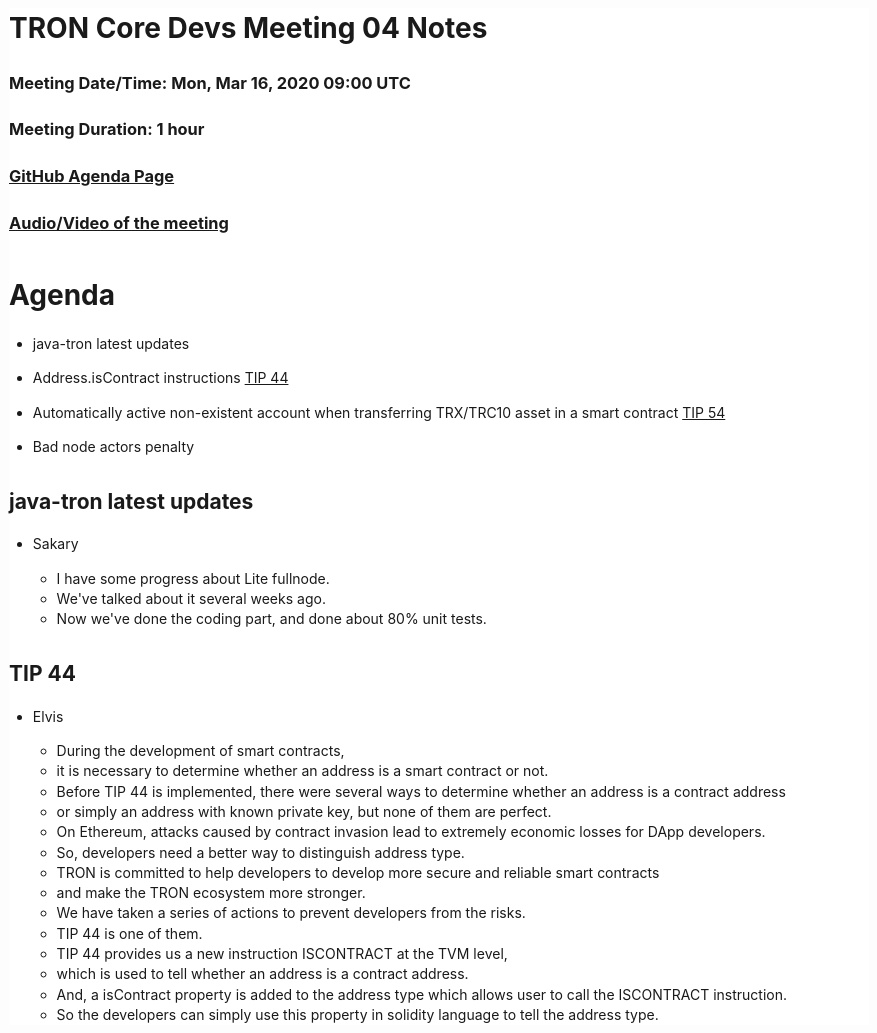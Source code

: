 
# TRON Core Devs Meeting 04 Notes
### Meeting Date/Time: Mon, Mar 16, 2020 09:00 UTC
### Meeting Duration: 1 hour
### [GitHub Agenda Page](https://github.com/tronprotocol/pm/issues/5)
### [Audio/Video of the meeting](https://www.youtube.com/watch?v=hf_kpDRteB4)

# Agenda

- java-tron latest updates

- Address.isContract instructions [TIP 44](https://github.com/tronprotocol/tips/blob/master/tip-44.md)

- Automatically active non-existent account when transferring TRX/TRC10 asset in a smart contract [TIP 54](https://github.com/tronprotocol/tips/blob/master/tip-54.md)

- Bad node actors penalty

## java-tron latest updates

- Sakary

    - I have some progress about Lite fullnode. 
    - We've talked about it several weeks ago. 
    - Now we've done the coding part, and done about 80% unit tests. 
  
## TIP 44  

- Elvis  

    - During the development of smart contracts, 
    - it is necessary to determine whether an address is a smart contract or not.
    - Before TIP 44 is implemented, there were several ways to determine whether an address is a contract address 
    - or simply an address with known private key, but none of them are perfect. 
    - On Ethereum, attacks caused by contract invasion lead to extremely economic losses for DApp developers. 
    - So, developers need a better way to distinguish address type.
    - TRON is committed to help developers to develop more secure and reliable smart contracts 
    - and make the TRON ecosystem more stronger. 
    - We have taken a series of actions to prevent developers from the risks. 
    - TIP 44 is one of them.
    - TIP 44 provides us a new instruction ISCONTRACT at the TVM level, 
    - which is used to tell whether an address is a contract address. 
    - And, a isContract property is added to the address type which allows user to call the ISCONTRACT instruction. 
    - So the developers can simply use this property in solidity language to tell the address type.
